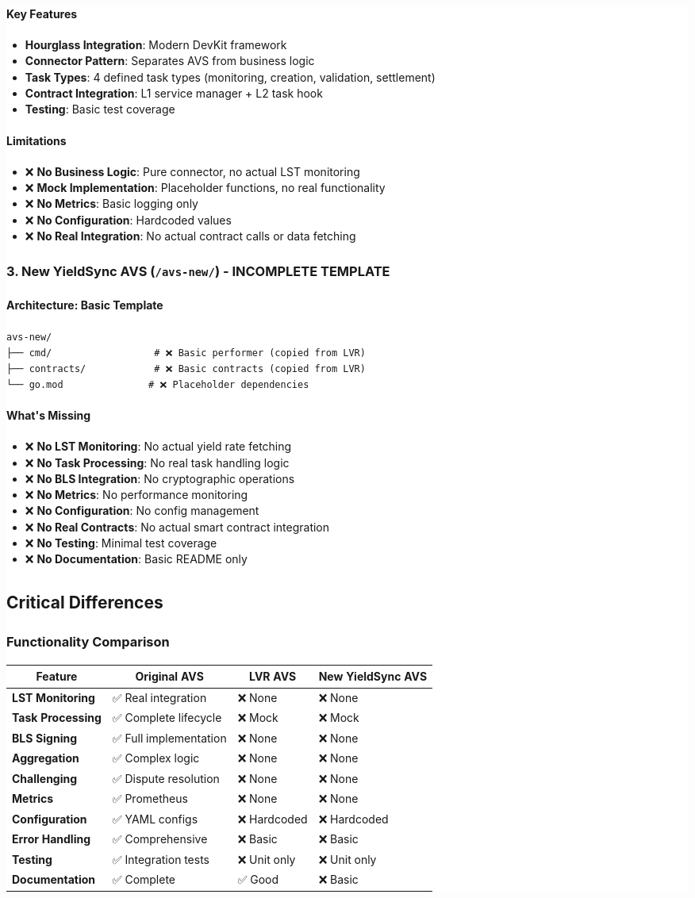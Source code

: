 #### **Key Features**
- **Hourglass Integration**: Modern DevKit framework
- **Connector Pattern**: Separates AVS from business logic
- **Task Types**: 4 defined task types (monitoring, creation, validation, settlement)
- **Contract Integration**: L1 service manager + L2 task hook
- **Testing**: Basic test coverage

#### **Limitations**
- ❌ **No Business Logic**: Pure connector, no actual LST monitoring
- ❌ **Mock Implementation**: Placeholder functions, no real functionality
- ❌ **No Metrics**: Basic logging only
- ❌ **No Configuration**: Hardcoded values
- ❌ **No Real Integration**: No actual contract calls or data fetching

### 3. New YieldSync AVS (`/avs-new/`) - **INCOMPLETE TEMPLATE**

#### **Architecture: Basic Template**
```
avs-new/
├── cmd/                  # ❌ Basic performer (copied from LVR)
├── contracts/            # ❌ Basic contracts (copied from LVR)
└── go.mod               # ❌ Placeholder dependencies
```

#### **What's Missing**
- ❌ **No LST Monitoring**: No actual yield rate fetching
- ❌ **No Task Processing**: No real task handling logic
- ❌ **No BLS Integration**: No cryptographic operations
- ❌ **No Metrics**: No performance monitoring
- ❌ **No Configuration**: No config management
- ❌ **No Real Contracts**: No actual smart contract integration
- ❌ **No Testing**: Minimal test coverage
- ❌ **No Documentation**: Basic README only

## Critical Differences

### **Functionality Comparison**

| Feature | Original AVS | LVR AVS | New YieldSync AVS |
|---------|-------------|---------|-------------------|
| **LST Monitoring** | ✅ Real integration | ❌ None | ❌ None |
| **Task Processing** | ✅ Complete lifecycle | ❌ Mock | ❌ Mock |
| **BLS Signing** | ✅ Full implementation | ❌ None | ❌ None |
| **Aggregation** | ✅ Complex logic | ❌ None | ❌ None |
| **Challenging** | ✅ Dispute resolution | ❌ None | ❌ None |
| **Metrics** | ✅ Prometheus | ❌ None | ❌ None |
| **Configuration** | ✅ YAML configs | ❌ Hardcoded | ❌ Hardcoded |
| **Error Handling** | ✅ Comprehensive | ❌ Basic | ❌ Basic |
| **Testing** | ✅ Integration tests | ❌ Unit only | ❌ Unit only |
| **Documentation** | ✅ Complete | ✅ Good | ❌ Basic |

